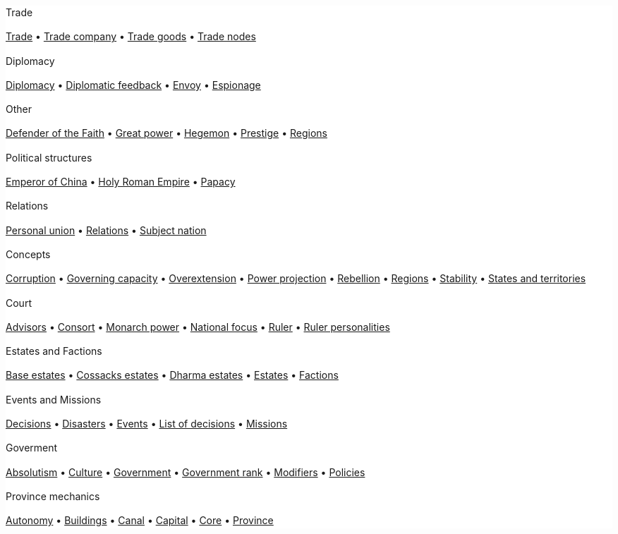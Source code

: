 Trade

[Trade](/Trade "Trade") • [Trade company](/Trade_company "Trade company") • [Trade goods](/Trade_goods "Trade goods") • [Trade nodes](/Trade_nodes "Trade nodes")

Diplomacy

[Diplomacy](/Diplomacy "Diplomacy") • [Diplomatic feedback](/Diplomatic_feedback "Diplomatic feedback") • [Envoy](/Envoy "Envoy") • [Espionage](/Espionage "Espionage")

Other

[Defender of the Faith](/Defender_of_the_Faith "Defender of the Faith") • [Great power](/Great_power "Great power") • [Hegemon](/Hegemon "Hegemon") • [Prestige](/Prestige "Prestige") • [Regions](/Regions "Regions")

Political structures

[Emperor of China](/Emperor_of_China "Emperor of China") • [Holy Roman Empire](/Holy_Roman_Empire "Holy Roman Empire") • [Papacy](/Papacy "Papacy")

Relations

[Personal union](/Personal_union "Personal union") • [Relations](/Relations "Relations") • [Subject nation](/Subject_nation "Subject nation")

Concepts

[Corruption](/Corruption "Corruption") • [Governing capacity](/Governing_capacity "Governing capacity") • [Overextension](/Overextension "Overextension") • [Power projection](/Power_projection "Power projection") • [Rebellion](/Rebellion "Rebellion") • [Regions](/Regions "Regions") • [Stability](/Stability "Stability") • [States and territories](/States_and_territories "States and territories")

Court

[Advisors](/Advisors "Advisors") • [Consort](/Consort "Consort") • [Monarch power](/Monarch_power "Monarch power") • [National focus](/National_focus "National focus") • [Ruler](/Ruler "Ruler") • [Ruler personalities](/Ruler_personalities "Ruler personalities")

Estates and Factions

[Base estates](/Base_estates "Base estates") • [Cossacks estates](/Cossacks_estates "Cossacks estates") • [Dharma estates](/Dharma_estates "Dharma estates") • [Estates](/Estates "Estates") • [Factions](/Factions "Factions")

Events and Missions

[Decisions](/Decisions "Decisions") • [Disasters](/Disasters "Disasters") • [Events](/Events "Events") • [List of decisions](/List_of_decision_lists "List of decision lists") • [Missions](/Missions "Missions")

Goverment

[Absolutism](/Absolutism "Absolutism") • [Culture](/Culture "Culture") • [Government](/Government "Government") • [Government rank](/Government#Government_rank "Government") • [Modifiers](/Modifiers "Modifiers") • [Policies](/Policies "Policies")

Province mechanics

[Autonomy](/Autonomy "Autonomy") • [Buildings](/Buildings "Buildings") • [Canal](/Canal "Canal") • [Capital](/Capital "Capital") • [Core](/Core "Core") • [Province](/Province "Province")
